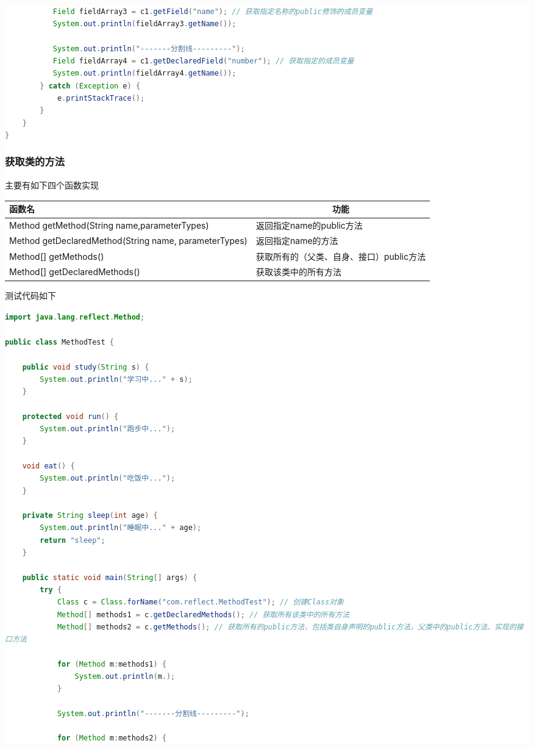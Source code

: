 ```java
           Field fieldArray3 = c1.getField("name"); // 获取指定名称的public修饰的成员变量
           System.out.println(fieldArray3.getName());

           System.out.println("-------分割线---------");
           Field fieldArray4 = c1.getDeclaredField("number"); // 获取指定的成员变量
           System.out.println(fieldArray4.getName());
        } catch (Exception e) {
            e.printStackTrace();
        }
    }
}
```

### 获取类的方法

主要有如下四个函数实现

| 函数名                                                | 功能                                     |
| :---------------------------------------------------- | ---------------------------------------- |
| Method getMethod(String name,parameterTypes)          | 返回指定name的public方法                 |
| Method getDeclaredMethod(String name, parameterTypes) | 返回指定name的方法                       |
| Method[] getMethods()                                 | 获取所有的（父类、自身、接口）public方法 |
| Method[] getDeclaredMethods()                         | 获取该类中的所有方法                     |

测试代码如下

```java
import java.lang.reflect.Method;

public class MethodTest {

    public void study(String s) {
        System.out.println("学习中..." + s);
    }

    protected void run() {
        System.out.println("跑步中...");
    }

    void eat() {
        System.out.println("吃饭中...");
    }

    private String sleep(int age) {
        System.out.println("睡眠中..." + age);
        return "sleep";
    }

    public static void main(String[] args) {
        try {
            Class c = Class.forName("com.reflect.MethodTest"); // 创建Class对象
            Method[] methods1 = c.getDeclaredMethods(); // 获取所有该类中的所有方法
            Method[] methods2 = c.getMethods(); // 获取所有的public方法，包括类自身声明的public方法，父类中的public方法、实现的接口方法

            for (Method m:methods1) {
                System.out.println(m.);
            }

            System.out.println("-------分割线---------");

            for (Method m:methods2) {
```